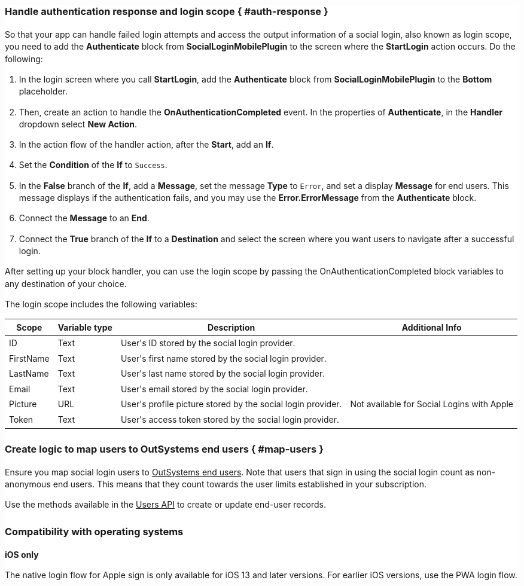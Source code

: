 </div>

### Handle authentication response and login scope { #auth-response }

So that your app can handle failed login attempts and access the output information of a social login, also known as login scope, you need to add the **Authenticate** block from **SocialLoginMobilePlugin** to the screen where the **StartLogin** action occurs.
Do the following:

1. In the login screen where you call **StartLogin**, add the **Authenticate** block from **SocialLoginMobilePlugin** to the **Bottom** placeholder.

1. Then, create an action to handle the **OnAuthenticationCompleted** event. In the properties of **Authenticate**, in the **Handler** dropdown select **New Action**.

1. In the action flow of the handler action, after the **Start**, add an **If**.

1. Set the **Condition** of the **If** to `Success`.

1. In the **False** branch of the **If**, add a **Message**, set the message **Type** to `Error`, and set a display **Message** for end users.
This message displays if the authentication fails, and you may use the **Error.ErrorMessage** from the **Authenticate** block.

1. Connect the **Message** to an **End**.

1. Connect the **True** branch of the **If** to a **Destination** and select the screen where you want users to navigate after a successful login.

After setting up your block handler, you can use the login scope by passing the OnAuthenticationCompleted block variables to any destination of your choice.

The login scope includes the following variables:

Scope | Variable type | Description | Additional Info
---|---|---|---
ID | Text | User's ID stored by the social login provider. |
FirstName | Text | User's first name stored by the social login provider. |
LastName | Text | User's last name stored by the social login provider. |
Email | Text | User's email stored by the social login provider. |
Picture | URL | User's profile picture stored by the social login provider. | Not available for Social Logins with Apple
Token | Text | User's access token stored by the social login provider. |

### Create logic to map users to OutSystems end users { #map-users }

Ensure you map social login users to [OutSystems end users](../../../user-management/end-user-manage/add-delete-users.md).
Note that users that sign in using the social login count as non-anonymous end users.
This means that they count towards the user limits established in your subscription.

Use the methods available in the [Users API](../../../ref/apis/auto/users-api.final.md) to create or update end-user records.

### Compatibility with operating systems

**iOS only**

The native login flow for Apple sign is only available for iOS 13 and later versions.
For earlier iOS versions, use the PWA login flow.
